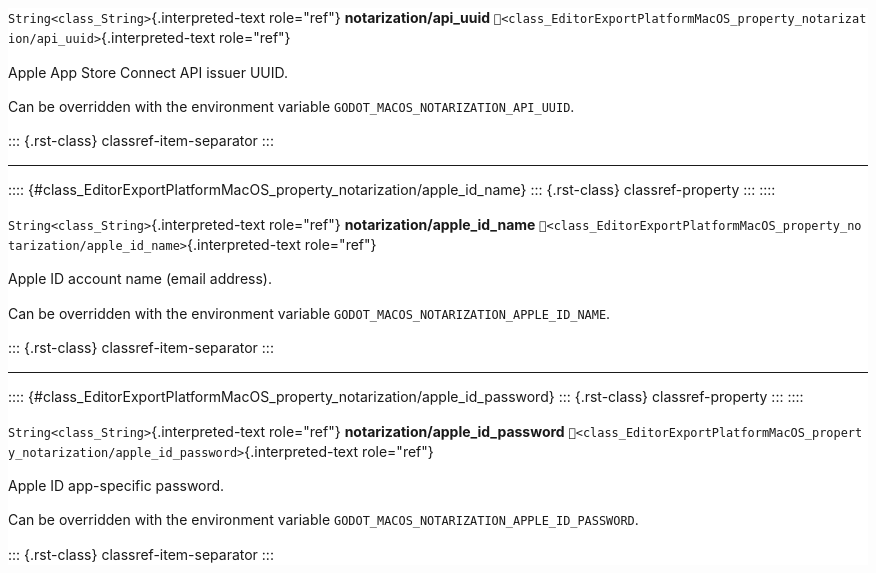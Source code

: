 `String<class_String>`{.interpreted-text role="ref"}
**notarization/api_uuid**
`🔗<class_EditorExportPlatformMacOS_property_notarization/api_uuid>`{.interpreted-text
role="ref"}

Apple App Store Connect API issuer UUID.

Can be overridden with the environment variable
`GODOT_MACOS_NOTARIZATION_API_UUID`.

::: {.rst-class}
classref-item-separator
:::

------------------------------------------------------------------------

:::: {#class_EditorExportPlatformMacOS_property_notarization/apple_id_name}
::: {.rst-class}
classref-property
:::
::::

`String<class_String>`{.interpreted-text role="ref"}
**notarization/apple_id_name**
`🔗<class_EditorExportPlatformMacOS_property_notarization/apple_id_name>`{.interpreted-text
role="ref"}

Apple ID account name (email address).

Can be overridden with the environment variable
`GODOT_MACOS_NOTARIZATION_APPLE_ID_NAME`.

::: {.rst-class}
classref-item-separator
:::

------------------------------------------------------------------------

:::: {#class_EditorExportPlatformMacOS_property_notarization/apple_id_password}
::: {.rst-class}
classref-property
:::
::::

`String<class_String>`{.interpreted-text role="ref"}
**notarization/apple_id_password**
`🔗<class_EditorExportPlatformMacOS_property_notarization/apple_id_password>`{.interpreted-text
role="ref"}

Apple ID app-specific password.

Can be overridden with the environment variable
`GODOT_MACOS_NOTARIZATION_APPLE_ID_PASSWORD`.

::: {.rst-class}
classref-item-separator
:::
